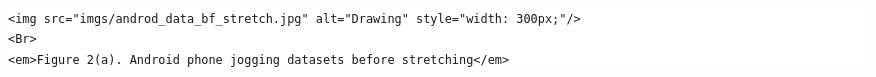     <img src="imgs/androd_data_bf_stretch.jpg" alt="Drawing" style="width: 300px;"/>
    <Br>
    <em>Figure 2(a). Android phone jogging datasets before stretching</em>
</p>
<p>